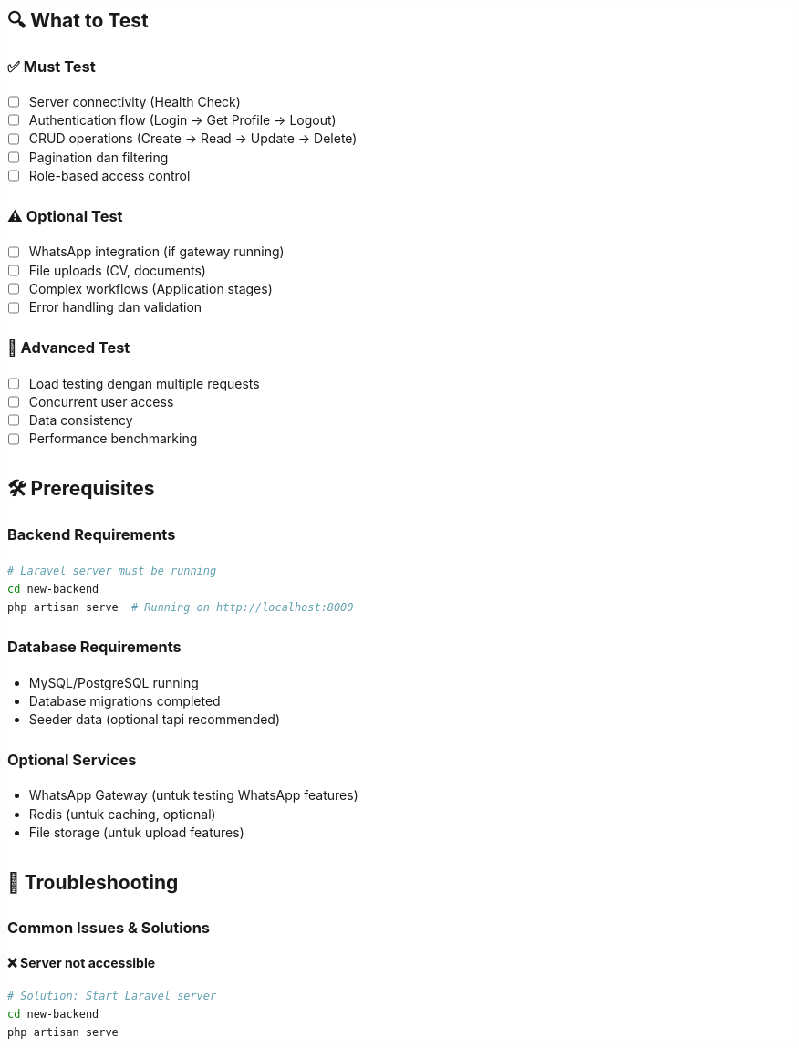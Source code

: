 ## 🔍 What to Test

### ✅ Must Test
- [ ] Server connectivity (Health Check)
- [ ] Authentication flow (Login → Get Profile → Logout)
- [ ] CRUD operations (Create → Read → Update → Delete)
- [ ] Pagination dan filtering
- [ ] Role-based access control

### ⚠️ Optional Test
- [ ] WhatsApp integration (if gateway running)
- [ ] File uploads (CV, documents)
- [ ] Complex workflows (Application stages)
- [ ] Error handling dan validation

### 🚀 Advanced Test
- [ ] Load testing dengan multiple requests
- [ ] Concurrent user access
- [ ] Data consistency
- [ ] Performance benchmarking

## 🛠️ Prerequisites

### Backend Requirements
```bash
# Laravel server must be running
cd new-backend
php artisan serve  # Running on http://localhost:8000
```

### Database Requirements
- MySQL/PostgreSQL running
- Database migrations completed
- Seeder data (optional tapi recommended)

### Optional Services
- WhatsApp Gateway (untuk testing WhatsApp features)
- Redis (untuk caching, optional)
- File storage (untuk upload features)

## 🔧 Troubleshooting

### Common Issues & Solutions

**❌ Server not accessible**
```bash
# Solution: Start Laravel server
cd new-backend
php artisan serve
```
